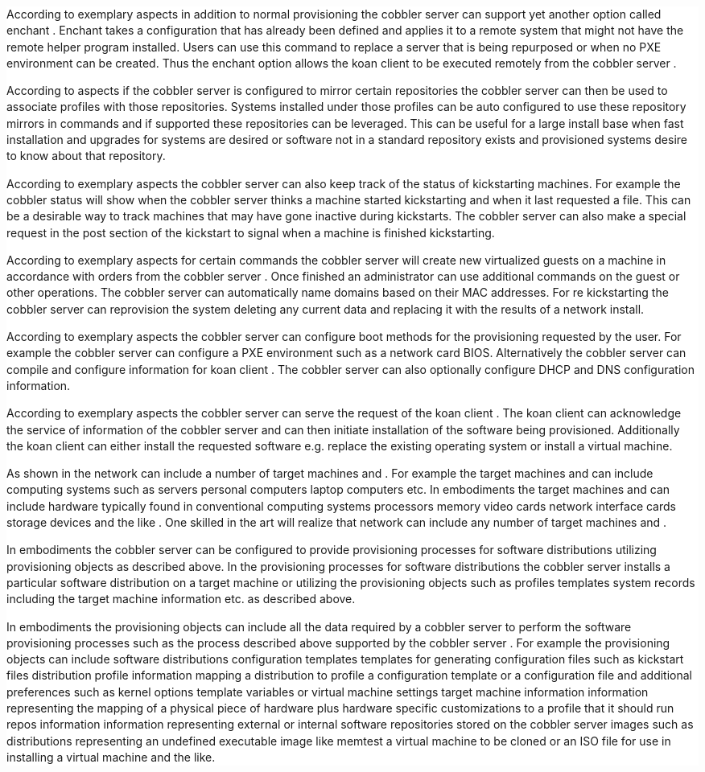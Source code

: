 According to exemplary aspects in addition to normal provisioning the cobbler server can support yet another option called enchant . Enchant takes a configuration that has already been defined and applies it to a remote system that might not have the remote helper program installed. Users can use this command to replace a server that is being repurposed or when no PXE environment can be created. Thus the enchant option allows the koan client to be executed remotely from the cobbler server .

According to aspects if the cobbler server is configured to mirror certain repositories the cobbler server can then be used to associate profiles with those repositories. Systems installed under those profiles can be auto configured to use these repository mirrors in commands and if supported these repositories can be leveraged. This can be useful for a large install base when fast installation and upgrades for systems are desired or software not in a standard repository exists and provisioned systems desire to know about that repository.

According to exemplary aspects the cobbler server can also keep track of the status of kickstarting machines. For example the cobbler status will show when the cobbler server thinks a machine started kickstarting and when it last requested a file. This can be a desirable way to track machines that may have gone inactive during kickstarts. The cobbler server can also make a special request in the post section of the kickstart to signal when a machine is finished kickstarting.

According to exemplary aspects for certain commands the cobbler server will create new virtualized guests on a machine in accordance with orders from the cobbler server . Once finished an administrator can use additional commands on the guest or other operations. The cobbler server can automatically name domains based on their MAC addresses. For re kickstarting the cobbler server can reprovision the system deleting any current data and replacing it with the results of a network install.

According to exemplary aspects the cobbler server can configure boot methods for the provisioning requested by the user. For example the cobbler server can configure a PXE environment such as a network card BIOS. Alternatively the cobbler server can compile and configure information for koan client . The cobbler server can also optionally configure DHCP and DNS configuration information.

According to exemplary aspects the cobbler server can serve the request of the koan client . The koan client can acknowledge the service of information of the cobbler server and can then initiate installation of the software being provisioned. Additionally the koan client can either install the requested software e.g. replace the existing operating system or install a virtual machine.

As shown in the network can include a number of target machines and . For example the target machines and can include computing systems such as servers personal computers laptop computers etc. In embodiments the target machines and can include hardware typically found in conventional computing systems processors memory video cards network interface cards storage devices and the like . One skilled in the art will realize that network can include any number of target machines and .

In embodiments the cobbler server can be configured to provide provisioning processes for software distributions utilizing provisioning objects as described above. In the provisioning processes for software distributions the cobbler server installs a particular software distribution on a target machine or utilizing the provisioning objects such as profiles templates system records including the target machine information etc. as described above.

In embodiments the provisioning objects can include all the data required by a cobbler server to perform the software provisioning processes such as the process described above supported by the cobbler server . For example the provisioning objects can include software distributions configuration templates templates for generating configuration files such as kickstart files distribution profile information mapping a distribution to profile a configuration template or a configuration file and additional preferences such as kernel options template variables or virtual machine settings target machine information information representing the mapping of a physical piece of hardware plus hardware specific customizations to a profile that it should run repos information information representing external or internal software repositories stored on the cobbler server images such as distributions representing an undefined executable image like memtest a virtual machine to be cloned or an ISO file for use in installing a virtual machine and the like.

